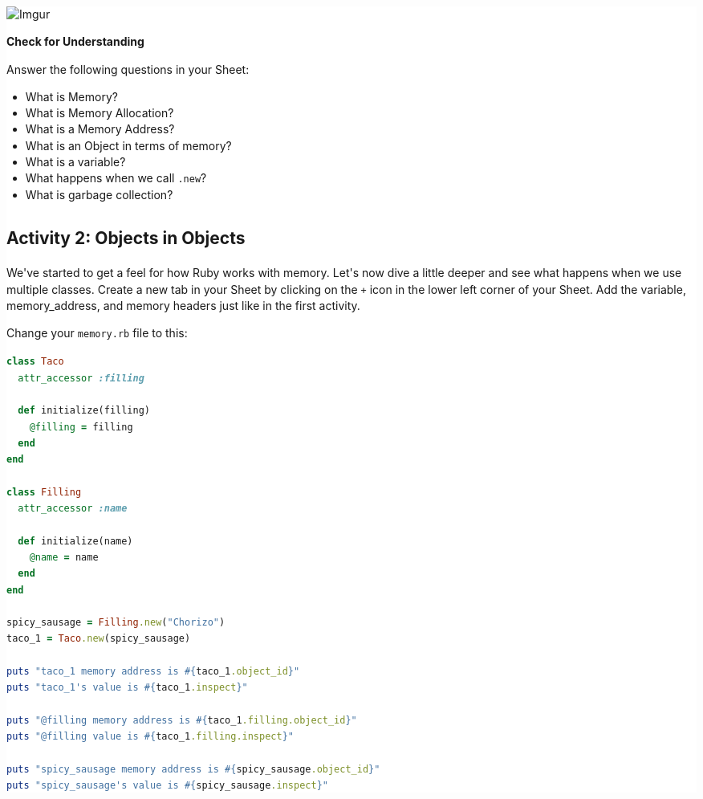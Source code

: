 ![Imgur](https://i.imgur.com/jHW2VFO.png)


**Check for Understanding**

Answer the following questions in your Sheet:

* What is Memory?
* What is Memory Allocation?
* What is a Memory Address?
* What is an Object in terms of memory?
* What is a variable?
* What happens when we call `.new`?
* What is garbage collection?

## Activity 2: Objects in Objects

We've started to get a feel for how Ruby works with memory. Let's now dive a little deeper and see what happens when we use multiple classes. Create a new tab in your Sheet by clicking on the `+` icon in the lower left corner of your Sheet. Add the variable, memory_address, and memory headers just like in the first activity.

Change your `memory.rb` file to this:


```ruby
class Taco
  attr_accessor :filling

  def initialize(filling)
    @filling = filling
  end
end

class Filling
  attr_accessor :name

  def initialize(name)
    @name = name
  end
end

spicy_sausage = Filling.new("Chorizo")
taco_1 = Taco.new(spicy_sausage)

puts "taco_1 memory address is #{taco_1.object_id}"
puts "taco_1's value is #{taco_1.inspect}"

puts "@filling memory address is #{taco_1.filling.object_id}"
puts "@filling value is #{taco_1.filling.inspect}"

puts "spicy_sausage memory address is #{spicy_sausage.object_id}"
puts "spicy_sausage's value is #{spicy_sausage.inspect}"
```
